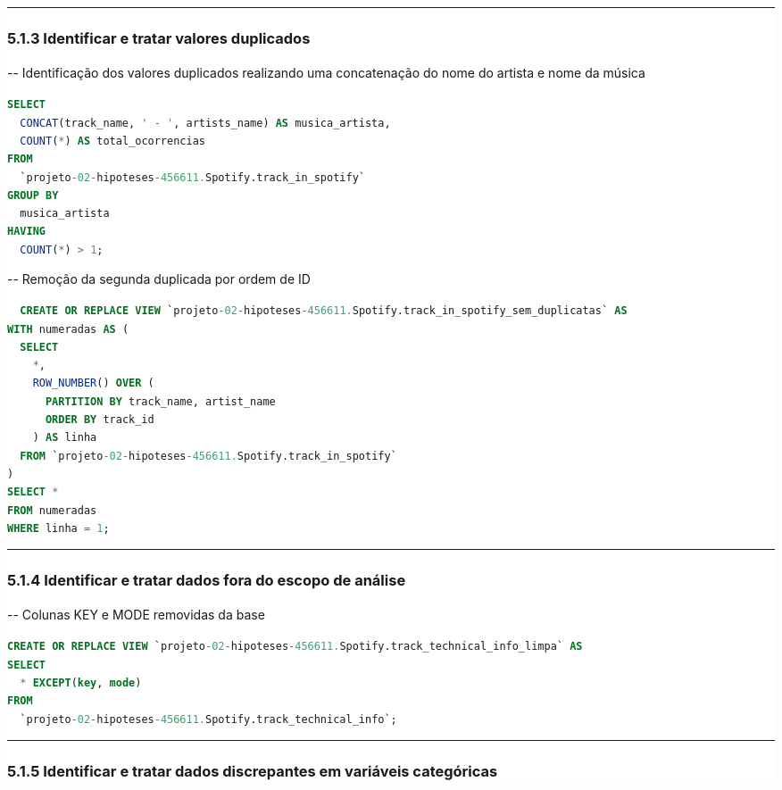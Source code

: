 _ _ _ _ _ _

### 5.1.3 Identificar e tratar valores duplicados

-- Identificação dos valores duplicados realizando uma concatenação do nome do artista e nome da música
```sql
SELECT 
  CONCAT(track_name, ' - ', artists_name) AS musica_artista,
  COUNT(*) AS total_ocorrencias
FROM 
  `projeto-02-hipoteses-456611.Spotify.track_in_spotify`
GROUP BY 
  musica_artista
HAVING 
  COUNT(*) > 1;
```

-- Remoção da segunda duplicada por ordem de ID  
```sql
  CREATE OR REPLACE VIEW `projeto-02-hipoteses-456611.Spotify.track_in_spotify_sem_duplicatas` AS
WITH numeradas AS (
  SELECT 
    *,
    ROW_NUMBER() OVER (
      PARTITION BY track_name, artist_name 
      ORDER BY track_id 
    ) AS linha
  FROM `projeto-02-hipoteses-456611.Spotify.track_in_spotify`
)
SELECT *
FROM numeradas
WHERE linha = 1;
```

_ _ _ _ _ _

### 5.1.4 Identificar e tratar dados fora do escopo de análise


-- Colunas KEY e MODE removidas da base 
```sql
CREATE OR REPLACE VIEW `projeto-02-hipoteses-456611.Spotify.track_technical_info_limpa` AS
SELECT 
  * EXCEPT(key, mode)
FROM 
  `projeto-02-hipoteses-456611.Spotify.track_technical_info`;
```

_ _ _ _ _ _

### 5.1.5 Identificar e tratar dados discrepantes em variáveis categóricas
